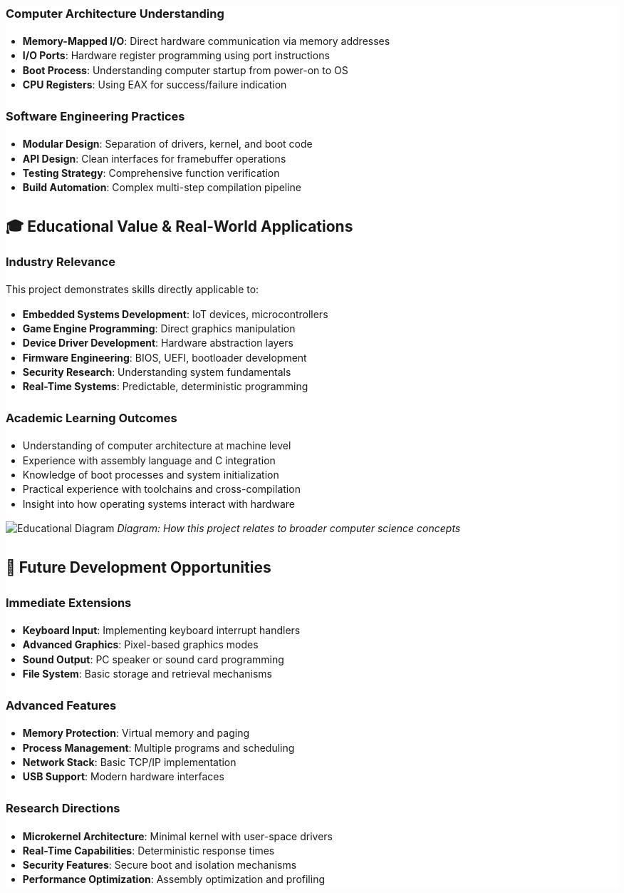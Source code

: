### **Computer Architecture Understanding**  
- **Memory-Mapped I/O**: Direct hardware communication via memory addresses
- **I/O Ports**: Hardware register programming using port instructions
- **Boot Process**: Understanding computer startup from power-on to OS
- **CPU Registers**: Using EAX for success/failure indication

### **Software Engineering Practices**
- **Modular Design**: Separation of drivers, kernel, and boot code
- **API Design**: Clean interfaces for framebuffer operations
- **Testing Strategy**: Comprehensive function verification
- **Build Automation**: Complex multi-step compilation pipeline

## 🎓 Educational Value & Real-World Applications

### **Industry Relevance**
This project demonstrates skills directly applicable to:

- **Embedded Systems Development**: IoT devices, microcontrollers
- **Game Engine Programming**: Direct graphics manipulation
- **Device Driver Development**: Hardware abstraction layers  
- **Firmware Engineering**: BIOS, UEFI, bootloader development
- **Security Research**: Understanding system fundamentals
- **Real-Time Systems**: Predictable, deterministic programming

### **Academic Learning Outcomes**
- Understanding of computer architecture at machine level
- Experience with assembly language and C integration
- Knowledge of boot processes and system initialization
- Practical experience with toolchains and cross-compilation
- Insight into how operating systems interact with hardware

![Educational Diagram](images/learning-architecture.png)
*Diagram: How this project relates to broader computer science concepts*

## 🔄 Future Development Opportunities

### **Immediate Extensions**
- **Keyboard Input**: Implementing keyboard interrupt handlers
- **Advanced Graphics**: Pixel-based graphics modes
- **Sound Output**: PC speaker or sound card programming
- **File System**: Basic storage and retrieval mechanisms

### **Advanced Features**
- **Memory Protection**: Virtual memory and paging
- **Process Management**: Multiple programs and scheduling  
- **Network Stack**: Basic TCP/IP implementation
- **USB Support**: Modern hardware interfaces

### **Research Directions**
- **Microkernel Architecture**: Minimal kernel with user-space drivers
- **Real-Time Capabilities**: Deterministic response times
- **Security Features**: Secure boot and isolation mechanisms
- **Performance Optimization**: Assembly optimization and profiling
